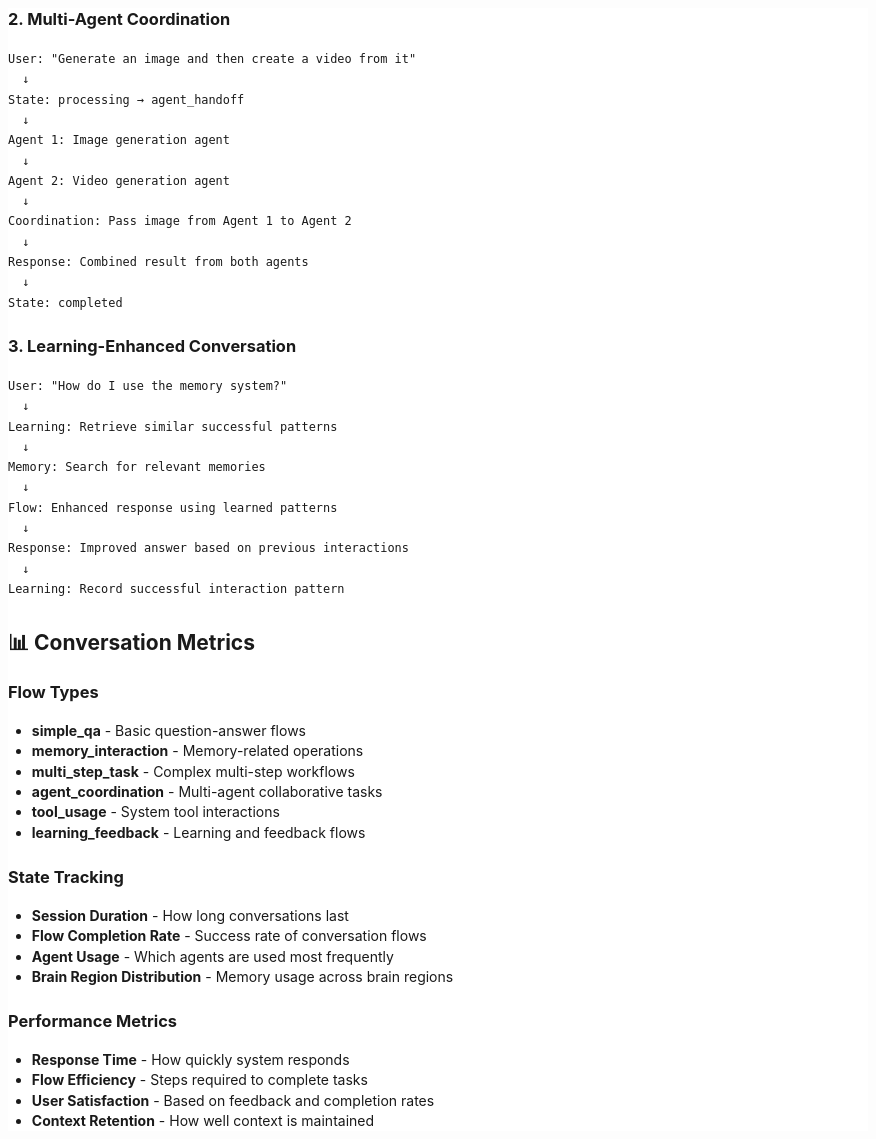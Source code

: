 ### **2. Multi-Agent Coordination**
```
User: "Generate an image and then create a video from it"
  ↓
State: processing → agent_handoff
  ↓
Agent 1: Image generation agent
  ↓
Agent 2: Video generation agent
  ↓
Coordination: Pass image from Agent 1 to Agent 2
  ↓
Response: Combined result from both agents
  ↓
State: completed
```

### **3. Learning-Enhanced Conversation**
```
User: "How do I use the memory system?"
  ↓
Learning: Retrieve similar successful patterns
  ↓
Memory: Search for relevant memories
  ↓
Flow: Enhanced response using learned patterns
  ↓
Response: Improved answer based on previous interactions
  ↓
Learning: Record successful interaction pattern
```

## 📊 Conversation Metrics

### **Flow Types**
- **simple_qa** - Basic question-answer flows
- **memory_interaction** - Memory-related operations
- **multi_step_task** - Complex multi-step workflows
- **agent_coordination** - Multi-agent collaborative tasks
- **tool_usage** - System tool interactions
- **learning_feedback** - Learning and feedback flows

### **State Tracking**
- **Session Duration** - How long conversations last
- **Flow Completion Rate** - Success rate of conversation flows
- **Agent Usage** - Which agents are used most frequently
- **Brain Region Distribution** - Memory usage across brain regions

### **Performance Metrics**
- **Response Time** - How quickly system responds
- **Flow Efficiency** - Steps required to complete tasks
- **User Satisfaction** - Based on feedback and completion rates
- **Context Retention** - How well context is maintained
